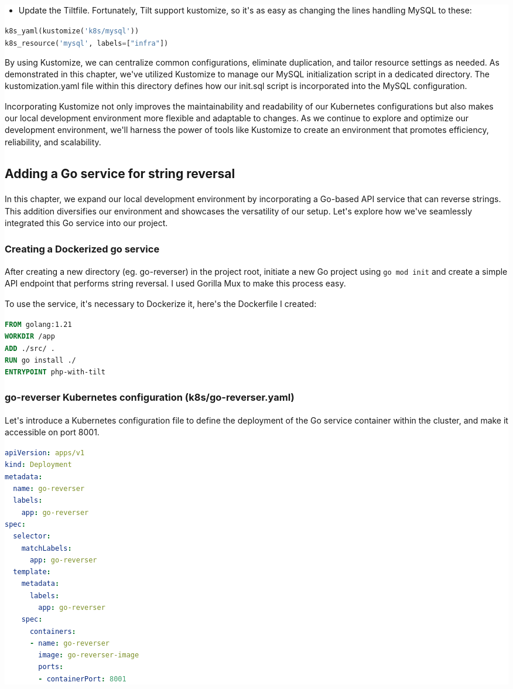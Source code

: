 - Update the Tiltfile. Fortunately, Tilt support kustomize, so it's as easy as changing the lines handling MySQL to these:

```python
k8s_yaml(kustomize('k8s/mysql'))
k8s_resource('mysql', labels=["infra"])
```

By using Kustomize, we can centralize common configurations, eliminate duplication, and tailor resource settings as needed. As demonstrated in this chapter, we've utilized Kustomize to manage our MySQL initialization script in a dedicated directory. The kustomization.yaml file within this directory defines how our init.sql script is incorporated into the MySQL configuration.

Incorporating Kustomize not only improves the maintainability and readability of our Kubernetes configurations but also makes our local development environment more flexible and adaptable to changes. As we continue to explore and optimize our development environment, we'll harness the power of tools like Kustomize to create an environment that promotes efficiency, reliability, and scalability.

## Adding a Go service for string reversal

In this chapter, we expand our local development environment by incorporating a Go-based API service that can reverse strings. This addition diversifies our environment and showcases the versatility of our setup. Let's explore how we've seamlessly integrated this Go service into our project.

### Creating a Dockerized go service

After creating a new directory (eg. go-reverser) in the project root, initiate a new Go project using `go mod init` and create a simple API endpoint that performs string reversal. I used Gorilla Mux to make this process easy.

To use the service, it's necessary to Dockerize it, here's the Dockerfile I created:

```Dockerfile
FROM golang:1.21
WORKDIR /app
ADD ./src/ .
RUN go install ./
ENTRYPOINT php-with-tilt
```

### go-reverser Kubernetes configuration (k8s/go-reverser.yaml)

Let's introduce a Kubernetes configuration file to define the deployment of the Go service container within the cluster, and make it accessible on port 8001.

```yaml
apiVersion: apps/v1
kind: Deployment
metadata:
  name: go-reverser
  labels:
    app: go-reverser
spec:
  selector:
    matchLabels:
      app: go-reverser
  template:
    metadata:
      labels:
        app: go-reverser
    spec:
      containers:
      - name: go-reverser
        image: go-reverser-image
        ports:
        - containerPort: 8001
```